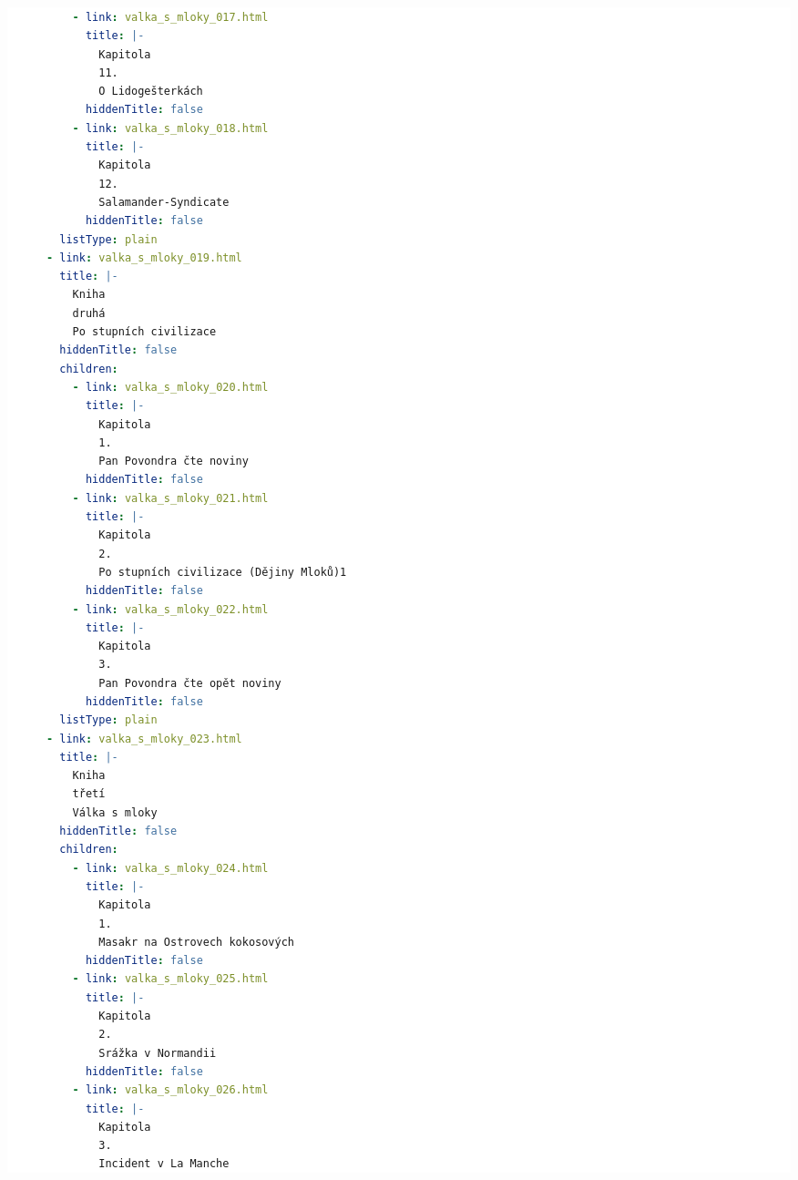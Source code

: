 ```yaml
          - link: valka_s_mloky_017.html
            title: |-
              Kapitola
              11.
              O Lidogešterkách
            hiddenTitle: false
          - link: valka_s_mloky_018.html
            title: |-
              Kapitola
              12.
              Salamander-Syndicate
            hiddenTitle: false
        listType: plain
      - link: valka_s_mloky_019.html
        title: |-
          Kniha
          druhá
          Po stupních civilizace
        hiddenTitle: false
        children:
          - link: valka_s_mloky_020.html
            title: |-
              Kapitola
              1.
              Pan Povondra čte noviny
            hiddenTitle: false
          - link: valka_s_mloky_021.html
            title: |-
              Kapitola
              2.
              Po stupních civilizace (Dějiny Mloků)1
            hiddenTitle: false
          - link: valka_s_mloky_022.html
            title: |-
              Kapitola
              3.
              Pan Povondra čte opět noviny
            hiddenTitle: false
        listType: plain
      - link: valka_s_mloky_023.html
        title: |-
          Kniha
          třetí
          Válka s mloky
        hiddenTitle: false
        children:
          - link: valka_s_mloky_024.html
            title: |-
              Kapitola
              1.
              Masakr na Ostrovech kokosových
            hiddenTitle: false
          - link: valka_s_mloky_025.html
            title: |-
              Kapitola
              2.
              Srážka v Normandii
            hiddenTitle: false
          - link: valka_s_mloky_026.html
            title: |-
              Kapitola
              3.
              Incident v La Manche
```